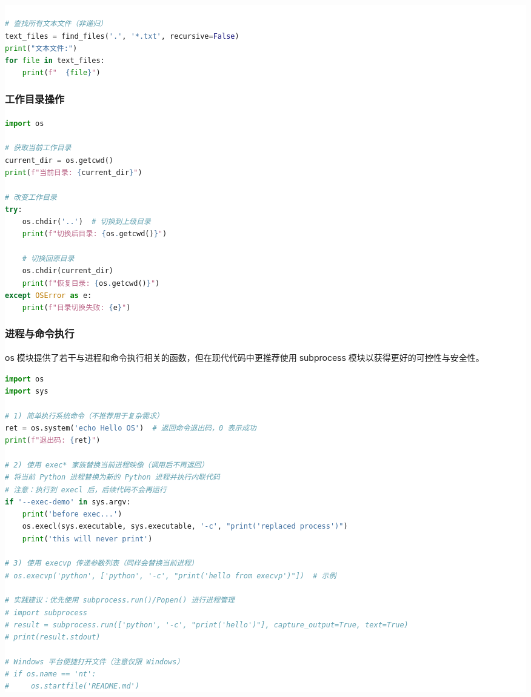 ```python

# 查找所有文本文件（非递归）
text_files = find_files('.', '*.txt', recursive=False)
print("文本文件:")
for file in text_files:
    print(f"  {file}")
```

### 工作目录操作

```python
import os

# 获取当前工作目录
current_dir = os.getcwd()
print(f"当前目录: {current_dir}")

# 改变工作目录
try:
    os.chdir('..')  # 切换到上级目录
    print(f"切换后目录: {os.getcwd()}")
    
    # 切换回原目录
    os.chdir(current_dir)
    print(f"恢复目录: {os.getcwd()}")
except OSError as e:
    print(f"目录切换失败: {e}")
```

### 进程与命令执行

os 模块提供了若干与进程和命令执行相关的函数，但在现代代码中更推荐使用 subprocess 模块以获得更好的可控性与安全性。

```python
import os
import sys

# 1) 简单执行系统命令（不推荐用于复杂需求）
ret = os.system('echo Hello OS')  # 返回命令退出码，0 表示成功
print(f"退出码: {ret}")

# 2) 使用 exec* 家族替换当前进程映像（调用后不再返回）
# 将当前 Python 进程替换为新的 Python 进程并执行内联代码
# 注意：执行到 execl 后，后续代码不会再运行
if '--exec-demo' in sys.argv:
    print('before exec...')
    os.execl(sys.executable, sys.executable, '-c', "print('replaced process')")
    print('this will never print')

# 3) 使用 execvp 传递参数列表（同样会替换当前进程）
# os.execvp('python', ['python', '-c', "print('hello from execvp')"])  # 示例

# 实践建议：优先使用 subprocess.run()/Popen() 进行进程管理
# import subprocess
# result = subprocess.run(['python', '-c', "print('hello')"], capture_output=True, text=True)
# print(result.stdout)

# Windows 平台便捷打开文件（注意仅限 Windows）
# if os.name == 'nt':
#     os.startfile('README.md')
```
